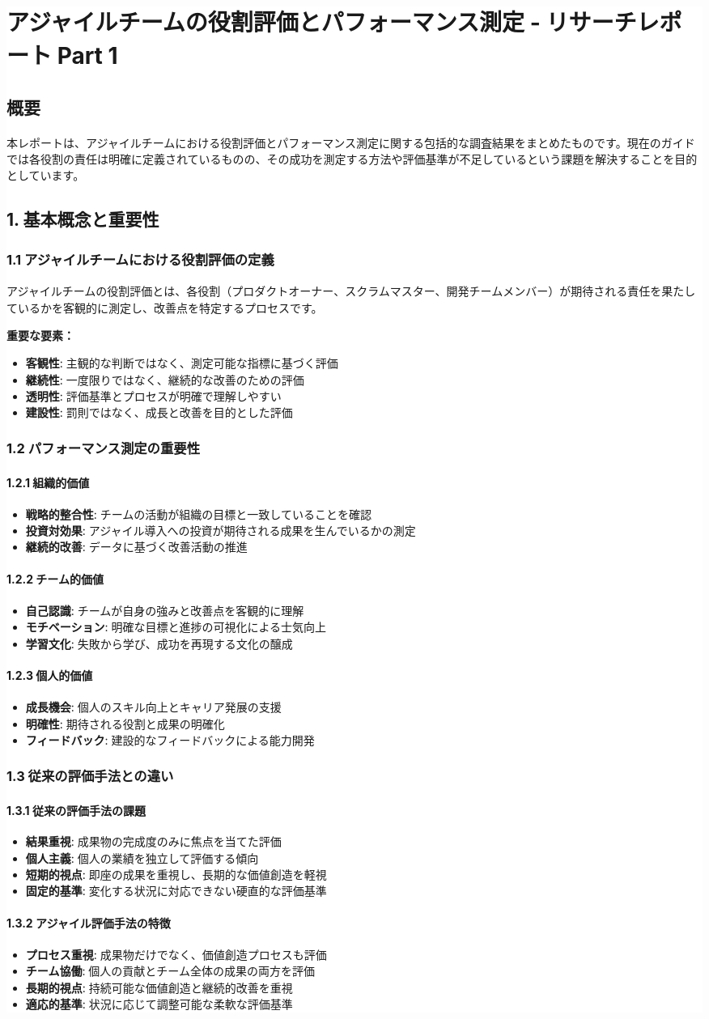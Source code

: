 # アジャイルチームの役割評価とパフォーマンス測定 - リサーチレポート Part 1

## 概要

本レポートは、アジャイルチームにおける役割評価とパフォーマンス測定に関する包括的な調査結果をまとめたものです。現在のガイドでは各役割の責任は明確に定義されているものの、その成功を測定する方法や評価基準が不足しているという課題を解決することを目的としています。

## 1. 基本概念と重要性

### 1.1 アジャイルチームにおける役割評価の定義

アジャイルチームの役割評価とは、各役割（プロダクトオーナー、スクラムマスター、開発チームメンバー）が期待される責任を果たしているかを客観的に測定し、改善点を特定するプロセスです。

**重要な要素：**
- **客観性**: 主観的な判断ではなく、測定可能な指標に基づく評価
- **継続性**: 一度限りではなく、継続的な改善のための評価
- **透明性**: 評価基準とプロセスが明確で理解しやすい
- **建設性**: 罰則ではなく、成長と改善を目的とした評価

### 1.2 パフォーマンス測定の重要性

#### 1.2.1 組織的価値
- **戦略的整合性**: チームの活動が組織の目標と一致していることを確認
- **投資対効果**: アジャイル導入への投資が期待される成果を生んでいるかの測定
- **継続的改善**: データに基づく改善活動の推進

#### 1.2.2 チーム的価値
- **自己認識**: チームが自身の強みと改善点を客観的に理解
- **モチベーション**: 明確な目標と進捗の可視化による士気向上
- **学習文化**: 失敗から学び、成功を再現する文化の醸成

#### 1.2.3 個人的価値
- **成長機会**: 個人のスキル向上とキャリア発展の支援
- **明確性**: 期待される役割と成果の明確化
- **フィードバック**: 建設的なフィードバックによる能力開発

### 1.3 従来の評価手法との違い

#### 1.3.1 従来の評価手法の課題
- **結果重視**: 成果物の完成度のみに焦点を当てた評価
- **個人主義**: 個人の業績を独立して評価する傾向
- **短期的視点**: 即座の成果を重視し、長期的な価値創造を軽視
- **固定的基準**: 変化する状況に対応できない硬直的な評価基準

#### 1.3.2 アジャイル評価手法の特徴
- **プロセス重視**: 成果物だけでなく、価値創造プロセスも評価
- **チーム協働**: 個人の貢献とチーム全体の成果の両方を評価
- **長期的視点**: 持続可能な価値創造と継続的改善を重視
- **適応的基準**: 状況に応じて調整可能な柔軟な評価基準
